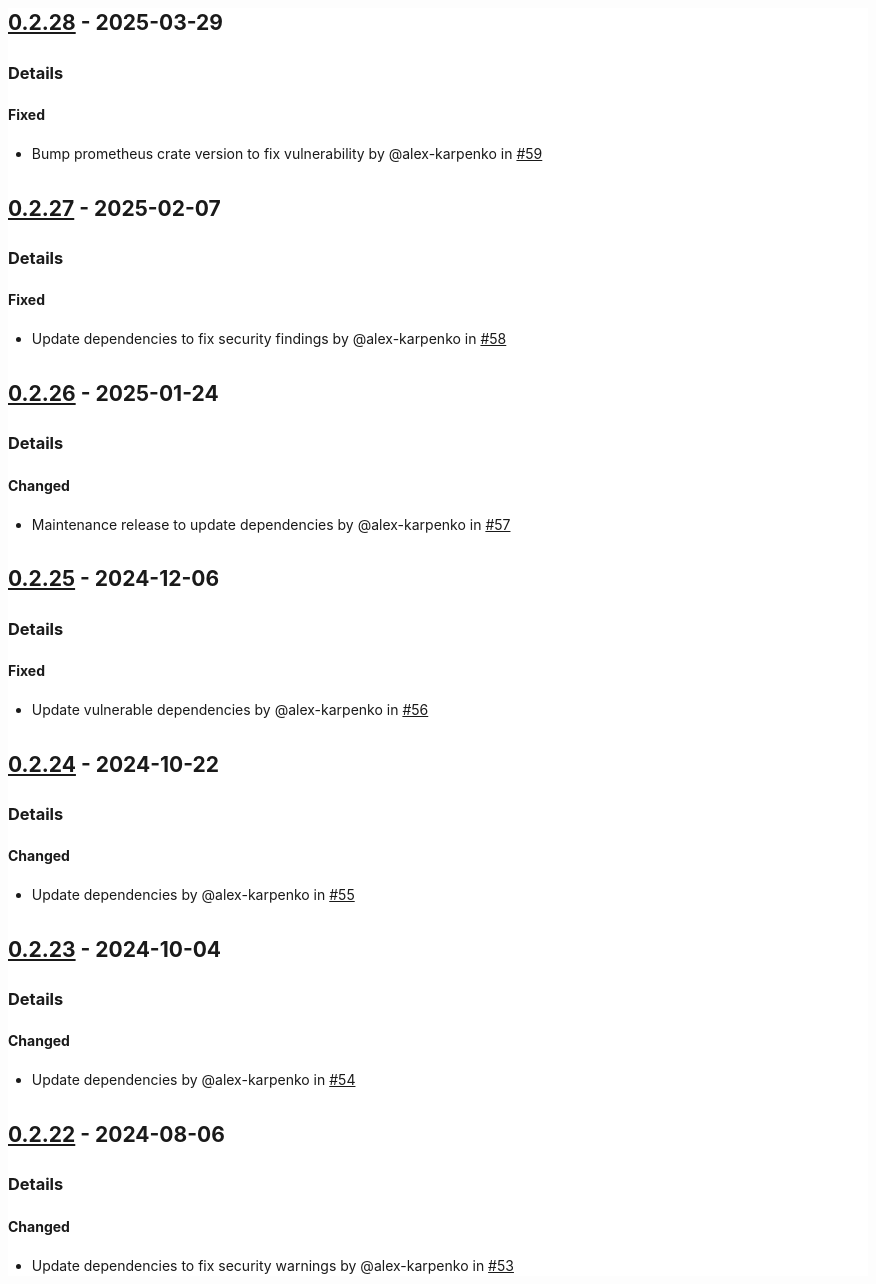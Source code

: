 ## [0.2.28] - 2025-03-29
### Details
#### Fixed
- Bump prometheus crate version to fix vulnerability by @alex-karpenko in [#59](https://github.com/alex-karpenko/psql-query-exporter/pull/59)

## [0.2.27] - 2025-02-07
### Details
#### Fixed
- Update dependencies to fix security findings by @alex-karpenko in [#58](https://github.com/alex-karpenko/psql-query-exporter/pull/58)

## [0.2.26] - 2025-01-24
### Details
#### Changed
- Maintenance release to update dependencies by @alex-karpenko in [#57](https://github.com/alex-karpenko/psql-query-exporter/pull/57)

## [0.2.25] - 2024-12-06
### Details
#### Fixed
- Update vulnerable dependencies by @alex-karpenko in [#56](https://github.com/alex-karpenko/psql-query-exporter/pull/56)

## [0.2.24] - 2024-10-22
### Details
#### Changed
- Update dependencies by @alex-karpenko in [#55](https://github.com/alex-karpenko/psql-query-exporter/pull/55)

## [0.2.23] - 2024-10-04
### Details
#### Changed
- Update dependencies by @alex-karpenko in [#54](https://github.com/alex-karpenko/psql-query-exporter/pull/54)

## [0.2.22] - 2024-08-06
### Details
#### Changed
- Update dependencies to fix security warnings by @alex-karpenko in [#53](https://github.com/alex-karpenko/psql-query-exporter/pull/53)


[0.3.2]: https://github.com/alex-karpenko/psql-query-exporter/compare/v0.3.1..v0.3.2
[0.3.1]: https://github.com/alex-karpenko/psql-query-exporter/compare/v0.3.0..v0.3.1
[0.3.0]: https://github.com/alex-karpenko/psql-query-exporter/compare/v0.2.28..v0.3.0
[0.2.28]: https://github.com/alex-karpenko/psql-query-exporter/compare/v0.2.27..v0.2.28
[0.2.27]: https://github.com/alex-karpenko/psql-query-exporter/compare/v0.2.26..v0.2.27
[0.2.26]: https://github.com/alex-karpenko/psql-query-exporter/compare/v0.2.25..v0.2.26
[0.2.25]: https://github.com/alex-karpenko/psql-query-exporter/compare/v0.2.24..v0.2.25
[0.2.24]: https://github.com/alex-karpenko/psql-query-exporter/compare/v0.2.23..v0.2.24
[0.2.23]: https://github.com/alex-karpenko/psql-query-exporter/compare/v0.2.22..v0.2.23
[0.2.22]: https://github.com/alex-karpenko/psql-query-exporter/compare/v0.2.21..v0.2.22
[0.2.21]: https://github.com/alex-karpenko/psql-query-exporter/compare/v0.2.20..v0.2.21
[0.2.20]: https://github.com/alex-karpenko/psql-query-exporter/compare/v0.2.19..v0.2.20
[0.2.19]: https://github.com/alex-karpenko/psql-query-exporter/compare/v0.2.18..v0.2.19
[0.2.18]: https://github.com/alex-karpenko/psql-query-exporter/compare/v0.2.17..v0.2.18
[0.2.17]: https://github.com/alex-karpenko/psql-query-exporter/compare/v0.2.16..v0.2.17
[0.2.16]: https://github.com/alex-karpenko/psql-query-exporter/compare/v0.2.15..v0.2.16
[0.2.15]: https://github.com/alex-karpenko/psql-query-exporter/compare/v0.2.14..v0.2.15
[0.2.14]: https://github.com/alex-karpenko/psql-query-exporter/compare/v0.2.13..v0.2.14
[0.2.13]: https://github.com/alex-karpenko/psql-query-exporter/compare/v0.2.12..v0.2.13
[0.2.12]: https://github.com/alex-karpenko/psql-query-exporter/compare/v0.2.11..v0.2.12
[0.2.11]: https://github.com/alex-karpenko/psql-query-exporter/compare/v0.2.10..v0.2.11
[0.2.10]: https://github.com/alex-karpenko/psql-query-exporter/compare/v0.2.9..v0.2.10
[0.2.9]: https://github.com/alex-karpenko/psql-query-exporter/compare/v0.2.8..v0.2.9
[0.2.8]: https://github.com/alex-karpenko/psql-query-exporter/compare/v0.2.6..v0.2.8
[0.2.6]: https://github.com/alex-karpenko/psql-query-exporter/compare/v0.2.5..v0.2.6
[0.2.4]: https://github.com/alex-karpenko/psql-query-exporter/compare/v0.2.3..v0.2.4
[0.2.3]: https://github.com/alex-karpenko/psql-query-exporter/compare/v0.2.2..v0.2.3
[0.2.2]: https://github.com/alex-karpenko/psql-query-exporter/compare/v0.2.1..v0.2.2
[0.2.1]: https://github.com/alex-karpenko/psql-query-exporter/compare/v0.2.0..v0.2.1
[0.2.0]: https://github.com/alex-karpenko/psql-query-exporter/compare/v0.1.7..v0.2.0
[0.1.6]: https://github.com/alex-karpenko/psql-query-exporter/compare/v0.1.5..v0.1.6
[0.1.5]: https://github.com/alex-karpenko/psql-query-exporter/compare/v0.1.4..v0.1.5
[0.1.4]: https://github.com/alex-karpenko/psql-query-exporter/compare/v0.1.3..v0.1.4
[0.1.3]: https://github.com/alex-karpenko/psql-query-exporter/compare/v0.1.2..v0.1.3
[0.1.2]: https://github.com/alex-karpenko/psql-query-exporter/compare/v0.1.1..v0.1.2
[0.1.1]: https://github.com/alex-karpenko/psql-query-exporter/compare/v0.1.0..v0.1.1